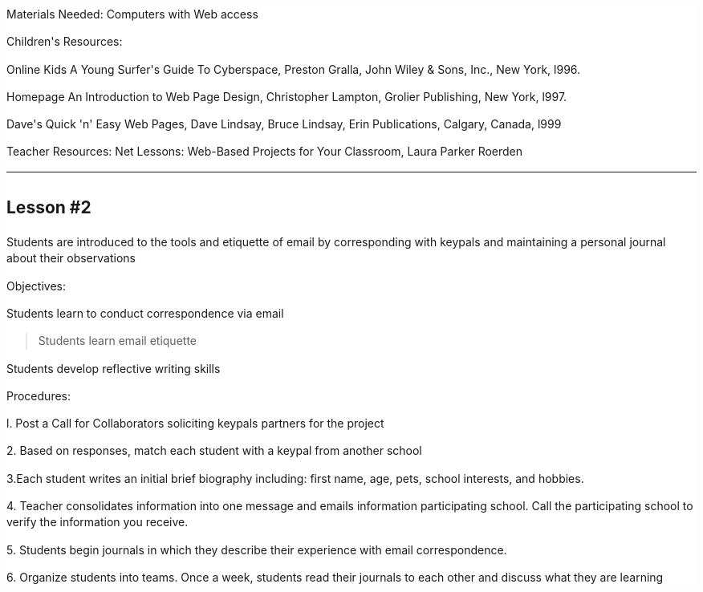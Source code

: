  <p>
  Materials Needed: Computers with Web access
 </p>
 <p>
  Children's Resources:
 </p>
 <p>
  Online Kids A Young Surfer's Guide To Cyberspace, Preston Gralla, John Wiley &amp; Sons, Inc., New York, l996.
 </p>
 <p>
  Homepage An Introduction to Web Page Design, Christopher Lampton, Grolier Publishing, New York, l997.
 </p>
 <p>
  Dave's Quick 'n' Easy Web Pages, Dave Lindsay, Bruce Lindsay, Erin Publications, Calgary, Canada, l999
 </p>
 <p>
  Teacher Resources:  Net Lessons:  Web-Based Projects for Your Classroom,  Laura Parker Roerden
 </p>
<hr/>
 <h2>
  Lesson #2
 </h2>
 Students are introduced to the tools and etiquette of email by corresponding with keypals and maintaining a personal journal about their observations
 <p>
  Objectives:
 </p>
 <p>
  Students learn to conduct correspondence via email
 </p>
<blockquote>
  <dl>
   <dt>
    Students learn email etiquette
   </dt>
  </dl>
 </blockquote>
 Students develop reflective writing skills
 <p>
  Procedures:
 </p>
 <p>
  l. Post a Call for Collaborators soliciting keypals partners for the project
 </p>
 <p>
  2. Based on responses, match each student with a keypal from another school
 </p>
 <p>
  3.Each student writes an initial brief biography including: first name, age, pets, school interests, and hobbies.
 </p>
 <p>
  4. Teacher consolidates information into one message and emails information participating school.  Call the participating school to verify the information you receive.
 </p>
 <p>
  5. Students begin journals in which they describe their experience with email correspondence.
 </p>
 <p>
  6. Organize students into teams. Once a week, students read their journals to each other and discuss what they are learning